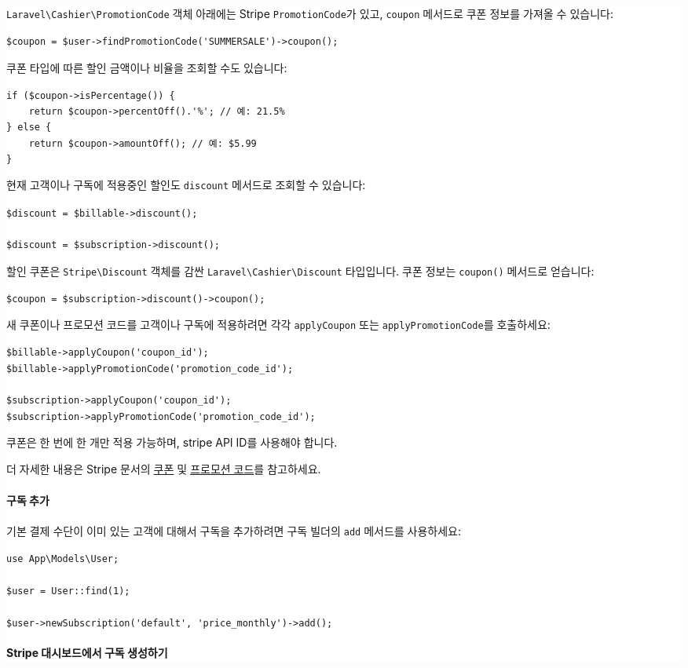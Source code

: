 `Laravel\Cashier\PromotionCode` 객체 아래에는 Stripe `PromotionCode`가 있고, `coupon` 메서드로 쿠폰 정보를 가져올 수 있습니다:

```
$coupon = $user->findPromotionCode('SUMMERSALE')->coupon();
```

쿠폰 타입에 따른 할인 금액이나 비율을 조회할 수도 있습니다:

```
if ($coupon->isPercentage()) {
    return $coupon->percentOff().'%'; // 예: 21.5%
} else {
    return $coupon->amountOff(); // 예: $5.99
}
```

현재 고객이나 구독에 적용중인 할인도 `discount` 메서드로 조회할 수 있습니다:

```
$discount = $billable->discount();

$discount = $subscription->discount();
```

할인 쿠폰은 `Stripe\Discount` 객체를 감싼 `Laravel\Cashier\Discount` 타입입니다. 쿠폰 정보는 `coupon()` 메서드로 얻습니다:

```
$coupon = $subscription->discount()->coupon();
```

새 쿠폰이나 프로모션 코드를 고객이나 구독에 적용하려면 각각 `applyCoupon` 또는 `applyPromotionCode`를 호출하세요:

```
$billable->applyCoupon('coupon_id');
$billable->applyPromotionCode('promotion_code_id');

$subscription->applyCoupon('coupon_id');
$subscription->applyPromotionCode('promotion_code_id');
```

쿠폰은 한 번에 한 개만 적용 가능하며, stripe API ID를 사용해야 합니다.

더 자세한 내용은 Stripe 문서의 [쿠폰](https://stripe.com/docs/billing/subscriptions/coupons) 및 [프로모션 코드](https://stripe.com/docs/billing/subscriptions/coupons/codes)를 참고하세요.

<a name="adding-subscriptions"></a>
#### 구독 추가

기본 결제 수단이 이미 있는 고객에 대해서 구독을 추가하려면 구독 빌더의 `add` 메서드를 사용하세요:

```
use App\Models\User;

$user = User::find(1);

$user->newSubscription('default', 'price_monthly')->add();
```

<a name="creating-subscriptions-from-the-stripe-dashboard"></a>
#### Stripe 대시보드에서 구독 생성하기
